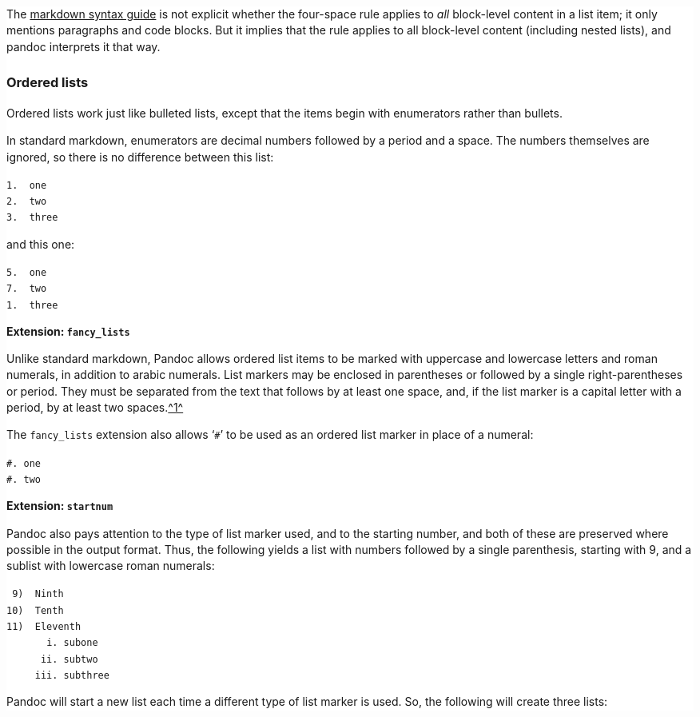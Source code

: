 The [markdown syntax
guide](http://daringfireball.net/projects/markdown/syntax#list) is not
explicit whether the four-space rule applies to *all* block-level
content in a list item; it only mentions paragraphs and code blocks. But
it implies that the rule applies to all block-level content (including
nested lists), and pandoc interprets it that way.

### Ordered lists

Ordered lists work just like bulleted lists, except that the items begin
with enumerators rather than bullets.

In standard markdown, enumerators are decimal numbers followed by a
period and a space. The numbers themselves are ignored, so there is no
difference between this list:

    1.  one
    2.  two
    3.  three

and this one:

    5.  one
    7.  two
    1.  three

**Extension: `fancy_lists`**

Unlike standard markdown, Pandoc allows ordered list items to be marked
with uppercase and lowercase letters and roman numerals, in addition to
arabic numerals. List markers may be enclosed in parentheses or followed
by a single right-parentheses or period. They must be separated from the
text that follows by at least one space, and, if the list marker is a
capital letter with a period, by at least two spaces.[^1^](#fn1)

The `fancy_lists` extension also allows ‘`#`’ to be used as an ordered
list marker in place of a numeral:

    #. one
    #. two

**Extension: `startnum`**

Pandoc also pays attention to the type of list marker used, and to the
starting number, and both of these are preserved where possible in the
output format. Thus, the following yields a list with numbers followed
by a single parenthesis, starting with 9, and a sublist with lowercase
roman numerals:

     9)  Ninth
    10)  Tenth
    11)  Eleventh
           i. subone
          ii. subtwo
         iii. subthree

Pandoc will start a new list each time a different type of list marker
is used. So, the following will create three lists:
